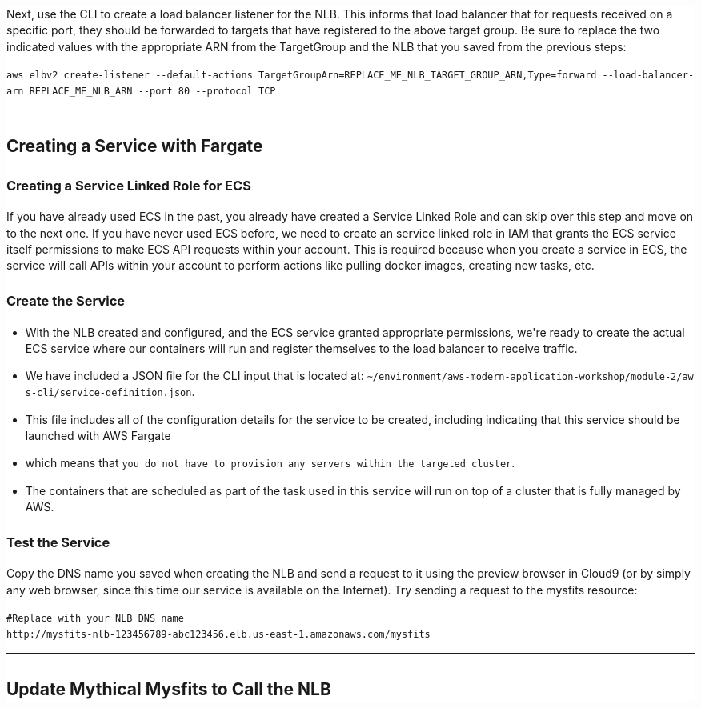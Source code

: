 Next, use the CLI to create a load balancer listener for the NLB. This informs that load balancer that for requests received on a specific port, they should be forwarded to targets that have registered to the above target group. Be sure to replace the two indicated values with the appropriate ARN from the TargetGroup and the NLB that you saved from the previous steps:

```
aws elbv2 create-listener --default-actions TargetGroupArn=REPLACE_ME_NLB_TARGET_GROUP_ARN,Type=forward --load-balancer-arn REPLACE_ME_NLB_ARN --port 80 --protocol TCP

```

---

## Creating a Service with Fargate

### Creating a Service Linked Role for ECS

If you have already used ECS in the past, you already have created a Service Linked Role and can skip over this step and move on to the next one. If you have never used ECS before, we need to create an service linked role in IAM that grants the ECS service itself permissions to make ECS API requests within your account. This is required because when you create a service in ECS, the service will call APIs within your account to perform actions like pulling docker images, creating new tasks, etc.


### Create the Service

- With the NLB created and configured, and the ECS service granted appropriate permissions, we're ready to create the actual ECS service where our containers will run and register themselves to the load balancer to receive traffic.


- We have included a JSON file for the CLI input that is located at: `~/environment/aws-modern-application-workshop/module-2/aws-cli/service-definition.json`. 

- This file includes all of the configuration details for the service to be created, including indicating that this service should be launched with AWS Fargate

- which means that `you do not have to provision any servers within the targeted cluster`. 
  
- The containers that are scheduled as part of the task used in this service will run on top of a cluster that is fully managed by AWS.

### Test the Service

Copy the DNS name you saved when creating the NLB and send a request to it using the preview browser in Cloud9 (or by simply any web browser, since this time our service is available on the Internet). Try sending a request to the mysfits resource:

```
#Replace with your NLB DNS name
http://mysfits-nlb-123456789-abc123456.elb.us-east-1.amazonaws.com/mysfits
```

---

## Update Mythical Mysfits to Call the NLB
